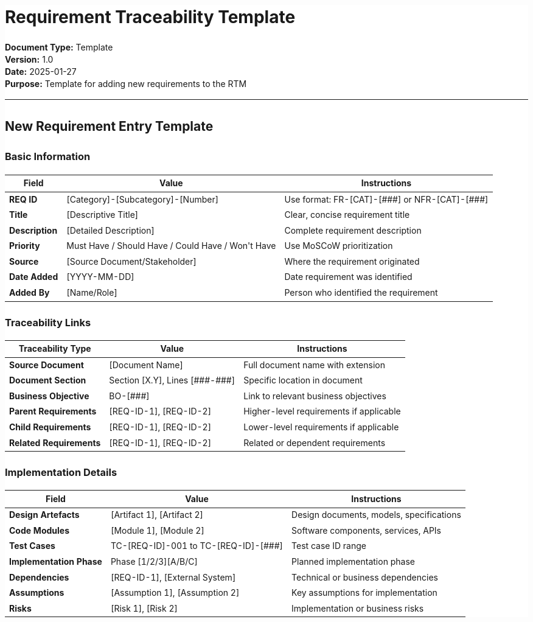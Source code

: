# Requirement Traceability Template

**Document Type:** Template  
**Version:** 1.0  
**Date:** 2025-01-27  
**Purpose:** Template for adding new requirements to the RTM  

---

## New Requirement Entry Template

### Basic Information

| Field | Value | Instructions |
|-------|-------|--------------|
| **REQ ID** | [Category]-[Subcategory]-[Number] | Use format: FR-[CAT]-[###] or NFR-[CAT]-[###] |
| **Title** | [Descriptive Title] | Clear, concise requirement title |
| **Description** | [Detailed Description] | Complete requirement description |
| **Priority** | Must Have / Should Have / Could Have / Won't Have | Use MoSCoW prioritization |
| **Source** | [Source Document/Stakeholder] | Where the requirement originated |
| **Date Added** | [YYYY-MM-DD] | Date requirement was identified |
| **Added By** | [Name/Role] | Person who identified the requirement |

### Traceability Links

| Traceability Type | Value | Instructions |
|------------------|-------|--------------|
| **Source Document** | [Document Name] | Full document name with extension |
| **Document Section** | Section [X.Y], Lines [###-###] | Specific location in document |
| **Business Objective** | BO-[###] | Link to relevant business objectives |
| **Parent Requirements** | [REQ-ID-1], [REQ-ID-2] | Higher-level requirements if applicable |
| **Child Requirements** | [REQ-ID-1], [REQ-ID-2] | Lower-level requirements if applicable |
| **Related Requirements** | [REQ-ID-1], [REQ-ID-2] | Related or dependent requirements |

### Implementation Details

| Field | Value | Instructions |
|-------|-------|--------------|
| **Design Artefacts** | [Artifact 1], [Artifact 2] | Design documents, models, specifications |
| **Code Modules** | [Module 1], [Module 2] | Software components, services, APIs |
| **Test Cases** | TC-[REQ-ID]-001 to TC-[REQ-ID]-[###] | Test case ID range |
| **Implementation Phase** | Phase [1/2/3][A/B/C] | Planned implementation phase |
| **Dependencies** | [REQ-ID-1], [External System] | Technical or business dependencies |
| **Assumptions** | [Assumption 1], [Assumption 2] | Key assumptions for implementation |
| **Risks** | [Risk 1], [Risk 2] | Implementation or business risks |
